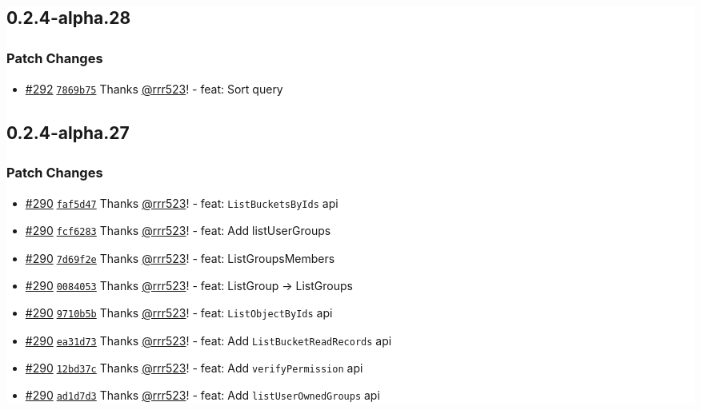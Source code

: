 ## 0.2.4-alpha.28

### Patch Changes

- [#292](https://github.com/bnb-chain/greenfield-js-sdk/pull/292)
  [`7869b75`](https://github.com/bnb-chain/greenfield-js-sdk/commit/7869b75fa16ef8f71daad0a00b0d10ba7fb13fb3)
  Thanks [@rrr523](https://github.com/rrr523)! - feat: Sort query

## 0.2.4-alpha.27

### Patch Changes

- [#290](https://github.com/bnb-chain/greenfield-js-sdk/pull/290)
  [`faf5d47`](https://github.com/bnb-chain/greenfield-js-sdk/commit/faf5d474d626010ef9a4d83bf96491b66d265d35)
  Thanks [@rrr523](https://github.com/rrr523)! - feat: `ListBucketsByIds` api

- [#290](https://github.com/bnb-chain/greenfield-js-sdk/pull/290)
  [`fcf6283`](https://github.com/bnb-chain/greenfield-js-sdk/commit/fcf62832288fa3a67b552d69e321d73690cbc87e)
  Thanks [@rrr523](https://github.com/rrr523)! - feat: Add listUserGroups

- [#290](https://github.com/bnb-chain/greenfield-js-sdk/pull/290)
  [`7d69f2e`](https://github.com/bnb-chain/greenfield-js-sdk/commit/7d69f2e3d044fc5f4c50d5251f99d8e04fb39b86)
  Thanks [@rrr523](https://github.com/rrr523)! - feat: ListGroupsMembers

- [#290](https://github.com/bnb-chain/greenfield-js-sdk/pull/290)
  [`0084053`](https://github.com/bnb-chain/greenfield-js-sdk/commit/00840538a95e830752dd0ea07f52990303dccf95)
  Thanks [@rrr523](https://github.com/rrr523)! - feat: ListGroup -> ListGroups

- [#290](https://github.com/bnb-chain/greenfield-js-sdk/pull/290)
  [`9710b5b`](https://github.com/bnb-chain/greenfield-js-sdk/commit/9710b5bd294484c8a8021193f649b006481e9cd5)
  Thanks [@rrr523](https://github.com/rrr523)! - feat: `ListObjectByIds` api

- [#290](https://github.com/bnb-chain/greenfield-js-sdk/pull/290)
  [`ea31d73`](https://github.com/bnb-chain/greenfield-js-sdk/commit/ea31d738124058d75b251d6a897f924a122b1471)
  Thanks [@rrr523](https://github.com/rrr523)! - feat: Add `ListBucketReadRecords` api

- [#290](https://github.com/bnb-chain/greenfield-js-sdk/pull/290)
  [`12bd37c`](https://github.com/bnb-chain/greenfield-js-sdk/commit/12bd37ccdefe789660409882c7045e2cf2a60ff6)
  Thanks [@rrr523](https://github.com/rrr523)! - feat: Add `verifyPermission` api

- [#290](https://github.com/bnb-chain/greenfield-js-sdk/pull/290)
  [`ad1d7d3`](https://github.com/bnb-chain/greenfield-js-sdk/commit/ad1d7d3fa54fae50aed1b4e1d45a152e2e3fb08c)
  Thanks [@rrr523](https://github.com/rrr523)! - feat: Add `listUserOwnedGroups` api
